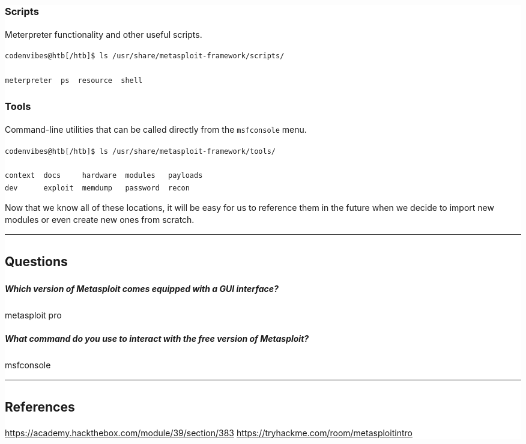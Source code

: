 ### Scripts

Meterpreter functionality and other useful scripts.

```shell-session
codenvibes@htb[/htb]$ ls /usr/share/metasploit-framework/scripts/

meterpreter  ps  resource  shell
```

### Tools

Command-line utilities that can be called directly from the `msfconsole` menu.

```shell-session
codenvibes@htb[/htb]$ ls /usr/share/metasploit-framework/tools/

context  docs     hardware  modules   payloads
dev      exploit  memdump   password  recon
```

Now that we know all of these locations, it will be easy for us to reference them in the future when we decide to import new modules or even create new ones from scratch.

---

## Questions

##### Which version of Metasploit comes equipped with a GUI interface?
metasploit pro
##### What command do you use to interact with the free version of Metasploit?
msfconsole

---

## References

https://academy.hackthebox.com/module/39/section/383
https://tryhackme.com/room/metasploitintro